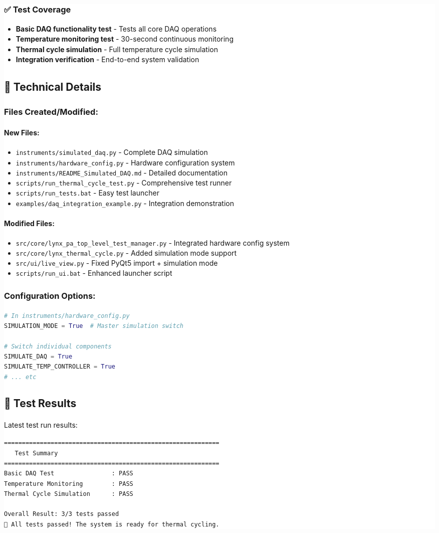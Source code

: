 ### ✅ **Test Coverage**
- **Basic DAQ functionality test** - Tests all core DAQ operations
- **Temperature monitoring test** - 30-second continuous monitoring
- **Thermal cycle simulation** - Full temperature cycle simulation
- **Integration verification** - End-to-end system validation

## 🔧 **Technical Details**

### Files Created/Modified:

#### **New Files:**
- `instruments/simulated_daq.py` - Complete DAQ simulation
- `instruments/hardware_config.py` - Hardware configuration system
- `instruments/README_Simulated_DAQ.md` - Detailed documentation
- `scripts/run_thermal_cycle_test.py` - Comprehensive test runner
- `scripts/run_tests.bat` - Easy test launcher
- `examples/daq_integration_example.py` - Integration demonstration

#### **Modified Files:**
- `src/core/lynx_pa_top_level_test_manager.py` - Integrated hardware config system
- `src/core/lynx_thermal_cycle.py` - Added simulation mode support
- `src/ui/live_view.py` - Fixed PyQt5 import + simulation mode
- `scripts/run_ui.bat` - Enhanced launcher script

### Configuration Options:

```python
# In instruments/hardware_config.py
SIMULATION_MODE = True  # Master simulation switch

# Switch individual components
SIMULATE_DAQ = True
SIMULATE_TEMP_CONTROLLER = True
# ... etc
```

## 🧪 **Test Results**

Latest test run results:
```
============================================================
   Test Summary
============================================================
Basic DAQ Test                : PASS
Temperature Monitoring        : PASS  
Thermal Cycle Simulation      : PASS

Overall Result: 3/3 tests passed
🎉 All tests passed! The system is ready for thermal cycling.
```
